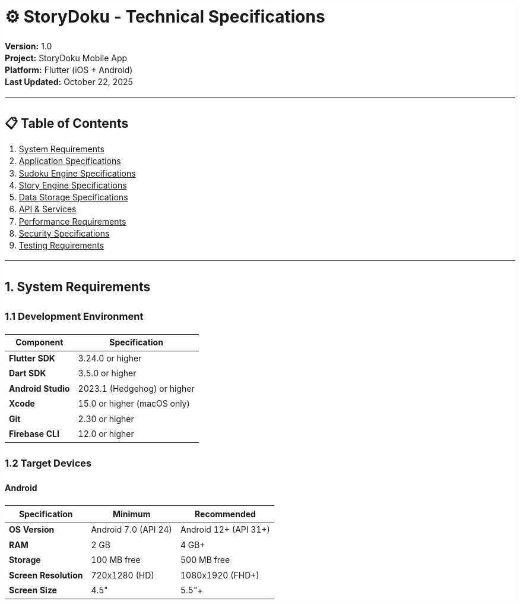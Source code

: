 # ⚙️ StoryDoku - Technical Specifications

**Version:** 1.0  
**Project:** StoryDoku Mobile App  
**Platform:** Flutter (iOS + Android)  
**Last Updated:** October 22, 2025

---

## 📋 Table of Contents

1. [System Requirements](#system-requirements)
2. [Application Specifications](#application-specifications)
3. [Sudoku Engine Specifications](#sudoku-engine-specifications)
4. [Story Engine Specifications](#story-engine-specifications)
5. [Data Storage Specifications](#data-storage-specifications)
6. [API & Services](#api--services)
7. [Performance Requirements](#performance-requirements)
8. [Security Specifications](#security-specifications)
9. [Testing Requirements](#testing-requirements)

---

## 1. System Requirements

### 1.1 Development Environment

| Component | Specification |
|-----------|---------------|
| **Flutter SDK** | 3.24.0 or higher |
| **Dart SDK** | 3.5.0 or higher |
| **Android Studio** | 2023.1 (Hedgehog) or higher |
| **Xcode** | 15.0 or higher (macOS only) |
| **Git** | 2.30 or higher |
| **Firebase CLI** | 12.0 or higher |

### 1.2 Target Devices

#### Android
| Specification | Minimum | Recommended |
|--------------|---------|-------------|
| **OS Version** | Android 7.0 (API 24) | Android 12+ (API 31+) |
| **RAM** | 2 GB | 4 GB+ |
| **Storage** | 100 MB free | 500 MB free |
| **Screen Resolution** | 720x1280 (HD) | 1080x1920 (FHD+) |
| **Screen Size** | 4.5" | 5.5"+ |

